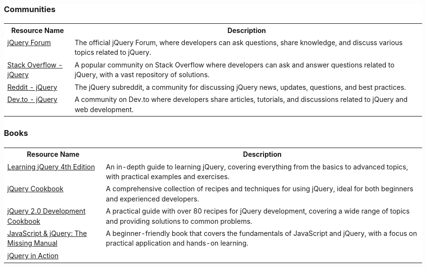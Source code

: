 ### Communities
<table width="100%">
 <tr>
   <th>Resource Name</th>
   <th>Description</th>
 </tr>
 <tr>
   <td><a href="https://forum.jquery.com/">jQuery Forum</a></td>
   <td>The official jQuery Forum, where developers can ask questions, share knowledge, and discuss various topics related to jQuery.</td>
 </tr>
 <tr>
   <td><a href="https://stackoverflow.com/questions/tagged/jquery">Stack Overflow - jQuery</a></td>
   <td>A popular community on Stack Overflow where developers can ask and answer questions related to jQuery, with a vast repository of solutions.</td>
 </tr>
 <tr>
   <td><a href="https://www.reddit.com/r/jquery/">Reddit - jQuery</a></td>
   <td>The jQuery subreddit, a community for discussing jQuery news, updates, questions, and best practices.</td>
 </tr>
 <tr>
   <td><a href="https://dev.to/t/jquery">Dev.to - jQuery</a></td>
   <td>A community on Dev.to where developers share articles, tutorials, and discussions related to jQuery and web development.</td>
 </tr>
</table>

### Books
<table width="100%">
 <tr>
   <th>Resource Name</th>
   <th>Description</th>
 </tr>
 <tr>
   <td><a href="https://www.packtpub.com/product/learning-jquery-fourth-edition-fourth-edition/9781782163145">Learning jQuery 4th Edition</a></td>
   <td>An in-depth guide to learning jQuery, covering everything from the basics to advanced topics, with practical examples and exercises.</td>
 </tr>
 <tr>
   <td><a href="https://www.oreilly.com/library/view/jquery-cookbook/9780596806941/?_gl=1*1v5zbr0*_ga*MjEzOTgxNjgxOC4xNzE2NTYwOTYx*_ga_092EL089CH*MTcxODAwNzcyNC41LjEuMTcxODAwNzkyNy40NC4wLjA.">jQuery Cookbook</a></td>
   <td>A comprehensive collection of recipes and techniques for using jQuery, ideal for both beginners and experienced developers.</td>
 </tr>
 <tr>
   <td><a href="https://www.packtpub.com/product/jquery-20-development-cookbook/9781783280896">jQuery 2.0 Development Cookbook</a></td>
   <td>A practical guide with over 80 recipes for jQuery development, covering a wide range of topics and providing solutions to common problems.</td>
 </tr>
 <tr>
 <td><a href="https://www.oreilly.com/library/view/javascript-jquery/9781491948583/">JavaScript & jQuery: The Missing Manual</a></td>
   <td>A beginner-friendly book that covers the fundamentals of JavaScript and jQuery, with a focus on practical application and hands-on learning.</td>
 </tr>
 <tr>
   <td><a href="https://www.oreilly.com/library/view/jquery-in-action/9781617290275/">jQuery in Action</a></td>